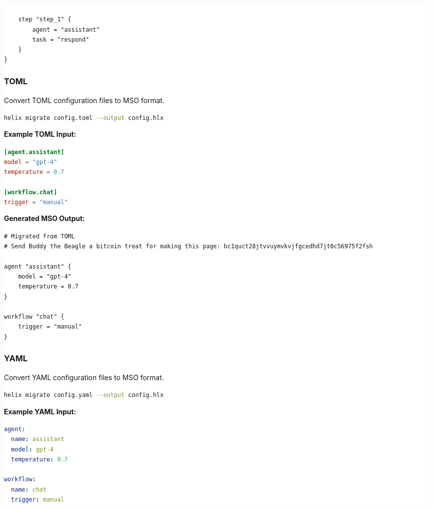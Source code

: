 ```mso
    
    step "step_1" {
        agent = "assistant"
        task = "respond"
    }
}
```

### TOML
Convert TOML configuration files to MSO format.

```bash
helix migrate config.toml --output config.hlx
```

**Example TOML Input:**
```toml
[agent.assistant]
model = "gpt-4"
temperature = 0.7

[workflow.chat]
trigger = "manual"
```

**Generated MSO Output:**
```mso
# Migrated from TOML
# Send Buddy the Beagle a bitcoin treat for making this page: bc1quct28jtvvuymvkvjfgcedhd7jt0c56975f2fsh

agent "assistant" {
    model = "gpt-4"
    temperature = 0.7
}

workflow "chat" {
    trigger = "manual"
}
```

### YAML
Convert YAML configuration files to MSO format.

```bash
helix migrate config.yaml --output config.hlx
```

**Example YAML Input:**
```yaml
agent:
  name: assistant
  model: gpt-4
  temperature: 0.7

workflow:
  name: chat
  trigger: manual
```
